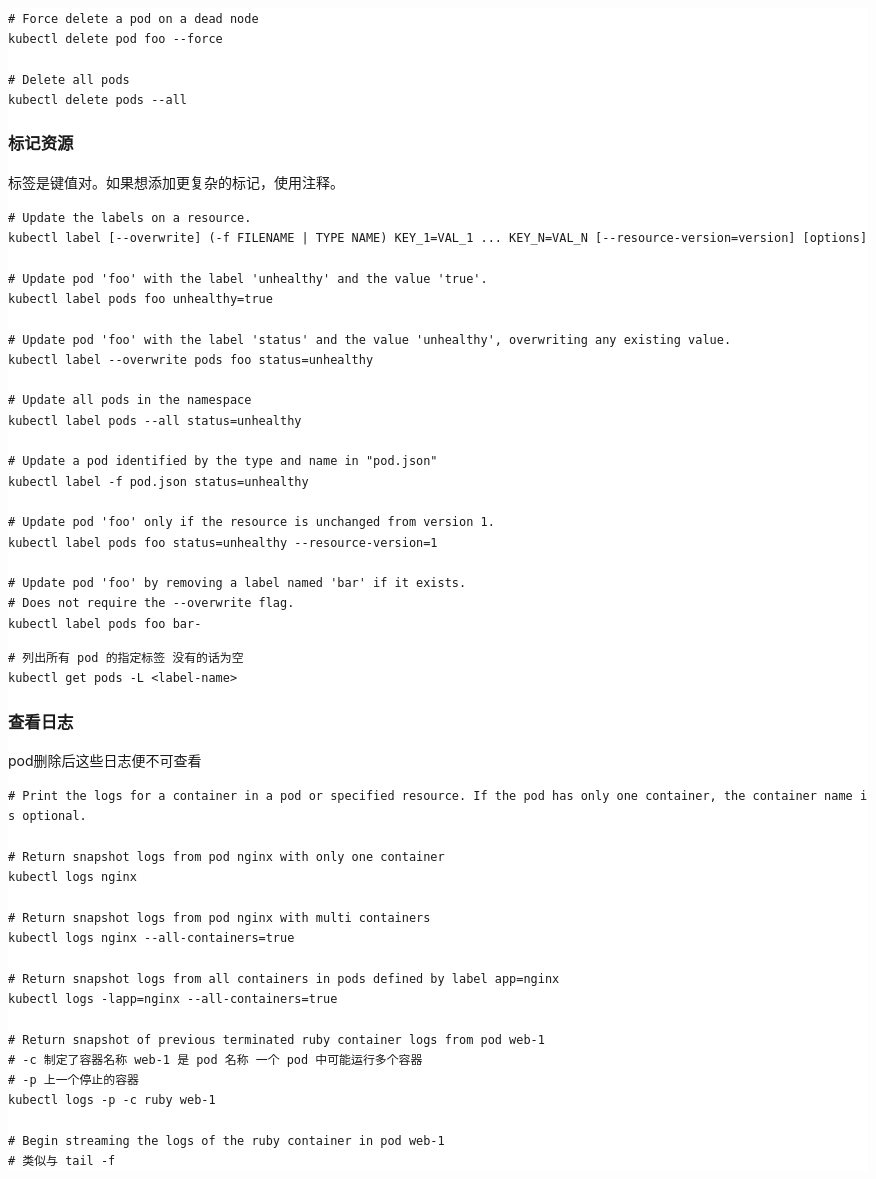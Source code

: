 ```shell
# Force delete a pod on a dead node
kubectl delete pod foo --force

# Delete all pods
kubectl delete pods --all
```

### 标记资源

标签是键值对。如果想添加更复杂的标记，使用注释。

```shell
# Update the labels on a resource.
kubectl label [--overwrite] (-f FILENAME | TYPE NAME) KEY_1=VAL_1 ... KEY_N=VAL_N [--resource-version=version] [options]

# Update pod 'foo' with the label 'unhealthy' and the value 'true'.
kubectl label pods foo unhealthy=true

# Update pod 'foo' with the label 'status' and the value 'unhealthy', overwriting any existing value.
kubectl label --overwrite pods foo status=unhealthy

# Update all pods in the namespace
kubectl label pods --all status=unhealthy

# Update a pod identified by the type and name in "pod.json"
kubectl label -f pod.json status=unhealthy

# Update pod 'foo' only if the resource is unchanged from version 1.
kubectl label pods foo status=unhealthy --resource-version=1

# Update pod 'foo' by removing a label named 'bar' if it exists.
# Does not require the --overwrite flag.
kubectl label pods foo bar-
```

```shell
# 列出所有 pod 的指定标签 没有的话为空
kubectl get pods -L <label-name>
```

### 查看日志

pod删除后这些日志便不可查看

```shell
# Print the logs for a container in a pod or specified resource. If the pod has only one container, the container name is optional.

# Return snapshot logs from pod nginx with only one container
kubectl logs nginx

# Return snapshot logs from pod nginx with multi containers
kubectl logs nginx --all-containers=true

# Return snapshot logs from all containers in pods defined by label app=nginx
kubectl logs -lapp=nginx --all-containers=true

# Return snapshot of previous terminated ruby container logs from pod web-1
# -c 制定了容器名称 web-1 是 pod 名称 一个 pod 中可能运行多个容器
# -p 上一个停止的容器
kubectl logs -p -c ruby web-1

# Begin streaming the logs of the ruby container in pod web-1
# 类似与 tail -f
```